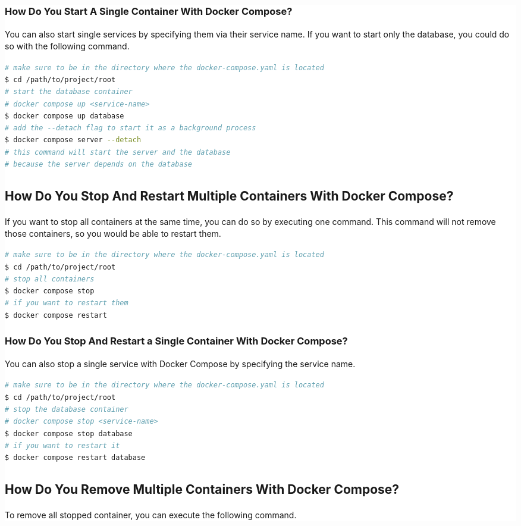### How Do You Start A Single Container With Docker Compose?

You can also start single services by specifying them via their service name. If you want to start only the database, you could do so  with the following command.

```bash
# make sure to be in the directory where the docker-compose.yaml is located
$ cd /path/to/project/root
# start the database container
# docker compose up <service-name>
$ docker compose up database
# add the --detach flag to start it as a background process
$ docker compose server --detach
# this command will start the server and the database
# because the server depends on the database

```

## How Do You Stop And Restart Multiple Containers With Docker Compose?

If you want to stop all containers at the same time, you can do so by executing one command. This command will not remove those containers, so you would be able to restart them.

```bash
# make sure to be in the directory where the docker-compose.yaml is located
$ cd /path/to/project/root
# stop all containers
$ docker compose stop
# if you want to restart them
$ docker compose restart
```

### How Do You Stop And Restart a Single Container With Docker Compose?

You can also stop a single service with Docker Compose by specifying the service name.

```bash
# make sure to be in the directory where the docker-compose.yaml is located
$ cd /path/to/project/root
# stop the database container
# docker compose stop <service-name>
$ docker compose stop database
# if you want to restart it
$ docker compose restart database
```

## How Do You Remove Multiple Containers With Docker Compose?

To remove all stopped container, you can execute the following command.
